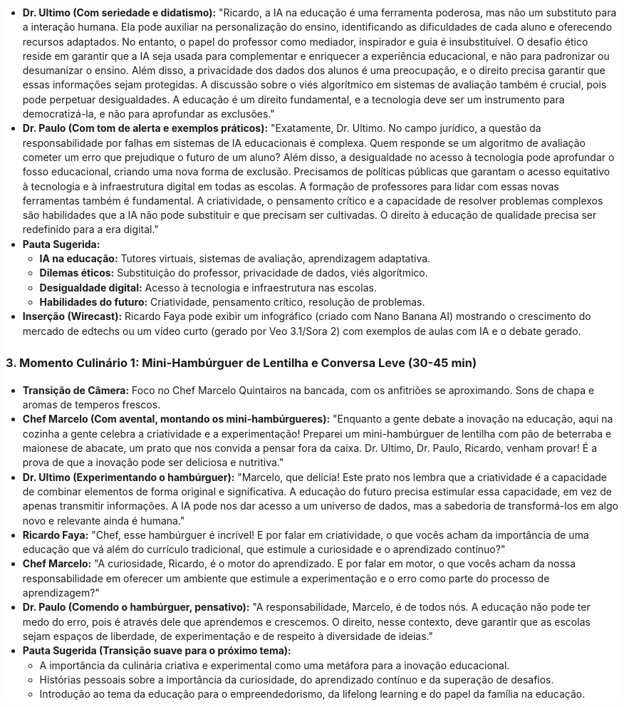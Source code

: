 *   **Dr. Ultimo (Com seriedade e didatismo):** "Ricardo, a IA na educação é uma ferramenta poderosa, mas não um substituto para a interação humana. Ela pode auxiliar na personalização do ensino, identificando as dificuldades de cada aluno e oferecendo recursos adaptados. No entanto, o papel do professor como mediador, inspirador e guia é insubstituível. O desafio ético reside em garantir que a IA seja usada para complementar e enriquecer a experiência educacional, e não para padronizar ou desumanizar o ensino. Além disso, a privacidade dos dados dos alunos é uma preocupação, e o direito precisa garantir que essas informações sejam protegidas. A discussão sobre o viés algorítmico em sistemas de avaliação também é crucial, pois pode perpetuar desigualdades. A educação é um direito fundamental, e a tecnologia deve ser um instrumento para democratizá-la, e não para aprofundar as exclusões."
*   **Dr. Paulo (Com tom de alerta e exemplos práticos):** "Exatamente, Dr. Ultimo. No campo jurídico, a questão da responsabilidade por falhas em sistemas de IA educacionais é complexa. Quem responde se um algoritmo de avaliação cometer um erro que prejudique o futuro de um aluno? Além disso, a desigualdade no acesso à tecnologia pode aprofundar o fosso educacional, criando uma nova forma de exclusão. Precisamos de políticas públicas que garantam o acesso equitativo à tecnologia e à infraestrutura digital em todas as escolas. A formação de professores para lidar com essas novas ferramentas também é fundamental. A criatividade, o pensamento crítico e a capacidade de resolver problemas complexos são habilidades que a IA não pode substituir e que precisam ser cultivadas. O direito à educação de qualidade precisa ser redefinido para a era digital."
*   **Pauta Sugerida:**
    *   **IA na educação:** Tutores virtuais, sistemas de avaliação, aprendizagem adaptativa.
    *   **Dilemas éticos:** Substituição do professor, privacidade de dados, viés algorítmico.
    *   **Desigualdade digital:** Acesso à tecnologia e infraestrutura nas escolas.
    *   **Habilidades do futuro:** Criatividade, pensamento crítico, resolução de problemas.
*   **Inserção (Wirecast):** Ricardo Faya pode exibir um infográfico (criado com Nano Banana AI) mostrando o crescimento do mercado de edtechs ou um vídeo curto (gerado por Veo 3.1/Sora 2) com exemplos de aulas com IA e o debate gerado.

### 3. Momento Culinário 1: Mini-Hambúrguer de Lentilha e Conversa Leve (30-45 min)

*   **Transição de Câmera:** Foco no Chef Marcelo Quintairos na bancada, com os anfitriões se aproximando. Sons de chapa e aromas de temperos frescos.
*   **Chef Marcelo (Com avental, montando os mini-hambúrgueres):** "Enquanto a gente debate a inovação na educação, aqui na cozinha a gente celebra a criatividade e a experimentação! Preparei um mini-hambúrguer de lentilha com pão de beterraba e maionese de abacate, um prato que nos convida a pensar fora da caixa. Dr. Ultimo, Dr. Paulo, Ricardo, venham provar! É a prova de que a inovação pode ser deliciosa e nutritiva."
*   **Dr. Ultimo (Experimentando o hambúrguer):** "Marcelo, que delícia! Este prato nos lembra que a criatividade é a capacidade de combinar elementos de forma original e significativa. A educação do futuro precisa estimular essa capacidade, em vez de apenas transmitir informações. A IA pode nos dar acesso a um universo de dados, mas a sabedoria de transformá-los em algo novo e relevante ainda é humana."
*   **Ricardo Faya:** "Chef, esse hambúrguer é incrível! E por falar em criatividade, o que vocês acham da importância de uma educação que vá além do currículo tradicional, que estimule a curiosidade e o aprendizado contínuo?"
*   **Chef Marcelo:** "A curiosidade, Ricardo, é o motor do aprendizado. E por falar em motor, o que vocês acham da nossa responsabilidade em oferecer um ambiente que estimule a experimentação e o erro como parte do processo de aprendizagem?"
*   **Dr. Paulo (Comendo o hambúrguer, pensativo):** "A responsabilidade, Marcelo, é de todos nós. A educação não pode ter medo do erro, pois é através dele que aprendemos e crescemos. O direito, nesse contexto, deve garantir que as escolas sejam espaços de liberdade, de experimentação e de respeito à diversidade de ideias."
*   **Pauta Sugerida (Transição suave para o próximo tema):**
    *   A importância da culinária criativa e experimental como uma metáfora para a inovação educacional.
    *   Histórias pessoais sobre a importância da curiosidade, do aprendizado contínuo e da superação de desafios.
    *   Introdução ao tema da educação para o empreendedorismo, da lifelong learning e do papel da família na educação.
